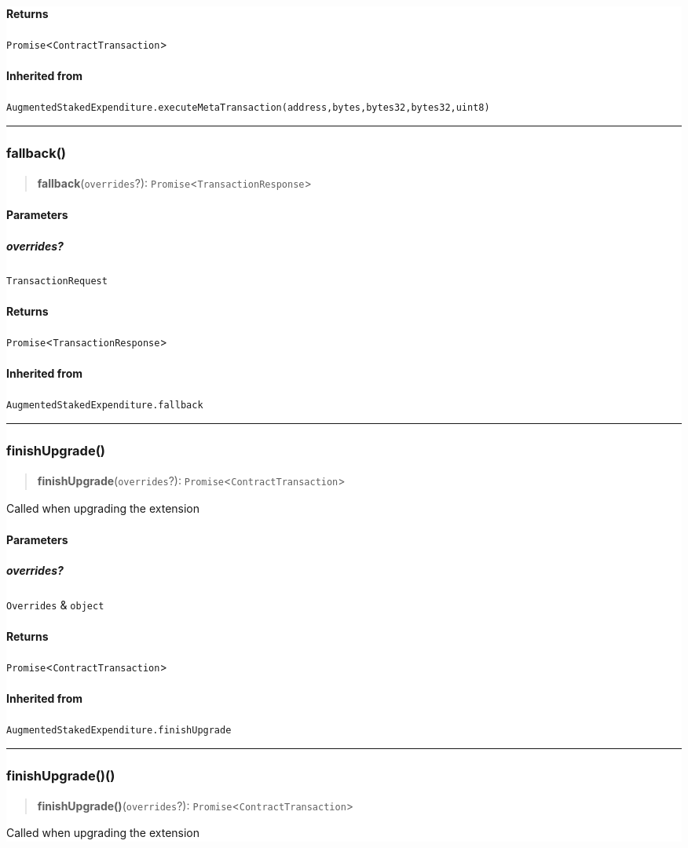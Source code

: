 #### Returns

`Promise`\<`ContractTransaction`\>

#### Inherited from

`AugmentedStakedExpenditure.executeMetaTransaction(address,bytes,bytes32,bytes32,uint8)`

***

### fallback()

> **fallback**(`overrides`?): `Promise`\<`TransactionResponse`\>

#### Parameters

##### overrides?

`TransactionRequest`

#### Returns

`Promise`\<`TransactionResponse`\>

#### Inherited from

`AugmentedStakedExpenditure.fallback`

***

### finishUpgrade()

> **finishUpgrade**(`overrides`?): `Promise`\<`ContractTransaction`\>

Called when upgrading the extension

#### Parameters

##### overrides?

`Overrides` & `object`

#### Returns

`Promise`\<`ContractTransaction`\>

#### Inherited from

`AugmentedStakedExpenditure.finishUpgrade`

***

### finishUpgrade()()

> **finishUpgrade()**(`overrides`?): `Promise`\<`ContractTransaction`\>

Called when upgrading the extension
